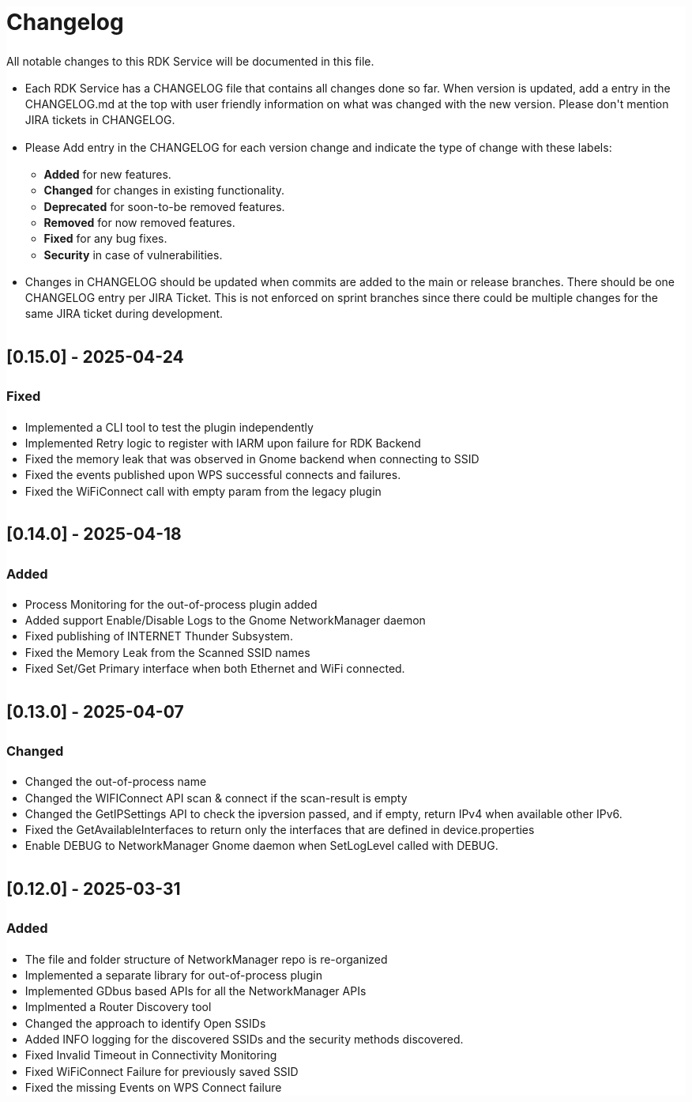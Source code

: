 # Changelog

All notable changes to this RDK Service will be documented in this file.

* Each RDK Service has a CHANGELOG file that contains all changes done so far. When version is updated, add a entry in the CHANGELOG.md at the top with user friendly information on what was changed with the new version. Please don't mention JIRA tickets in CHANGELOG. 

* Please Add entry in the CHANGELOG for each version change and indicate the type of change with these labels:
    * **Added** for new features.
    * **Changed** for changes in existing functionality.
    * **Deprecated** for soon-to-be removed features.
    * **Removed** for now removed features.
    * **Fixed** for any bug fixes.
    * **Security** in case of vulnerabilities.

* Changes in CHANGELOG should be updated when commits are added to the main or release branches. There should be one CHANGELOG entry per JIRA Ticket. This is not enforced on sprint branches since there could be multiple changes for the same JIRA ticket during development. 

## [0.15.0] - 2025-04-24
### Fixed
- Implemented a CLI tool to test the plugin independently
- Implemented Retry logic to register with IARM upon failure for RDK Backend
- Fixed the memory leak that was observed in Gnome backend when connecting to SSID
- Fixed the events published upon WPS successful connects and failures.
- Fixed the WiFiConnect call with empty param from the legacy plugin

## [0.14.0] - 2025-04-18
### Added
- Process Monitoring for the out-of-process plugin added
- Added support Enable/Disable Logs to the Gnome NetworkManager daemon
- Fixed publishing of INTERNET Thunder Subsystem.
- Fixed the Memory Leak from the Scanned SSID names
- Fixed Set/Get Primary interface when both Ethernet and WiFi connected.

## [0.13.0] - 2025-04-07
### Changed
- Changed the out-of-process name
- Changed the WIFIConnect API scan & connect if the scan-result is empty
- Changed the GetIPSettings API to check the ipversion passed, and if empty, return IPv4 when available other IPv6.
- Fixed the GetAvailableInterfaces to return only the interfaces that are defined in device.properties
- Enable DEBUG to NetworkManager Gnome daemon when SetLogLevel called with DEBUG.

## [0.12.0] - 2025-03-31
### Added
- The file and folder structure of NetworkManager repo is re-organized
- Implemented a separate library for out-of-process plugin
- Implemented GDbus based APIs for all the NetworkManager APIs
- Implmented a Router Discovery tool
- Changed the approach to identify Open SSIDs
- Added INFO logging for the discovered SSIDs and the security methods discovered.
- Fixed Invalid Timeout in Connectivity Monitoring
- Fixed WiFiConnect Failure for previously saved SSID
- Fixed the missing Events on WPS Connect failure
